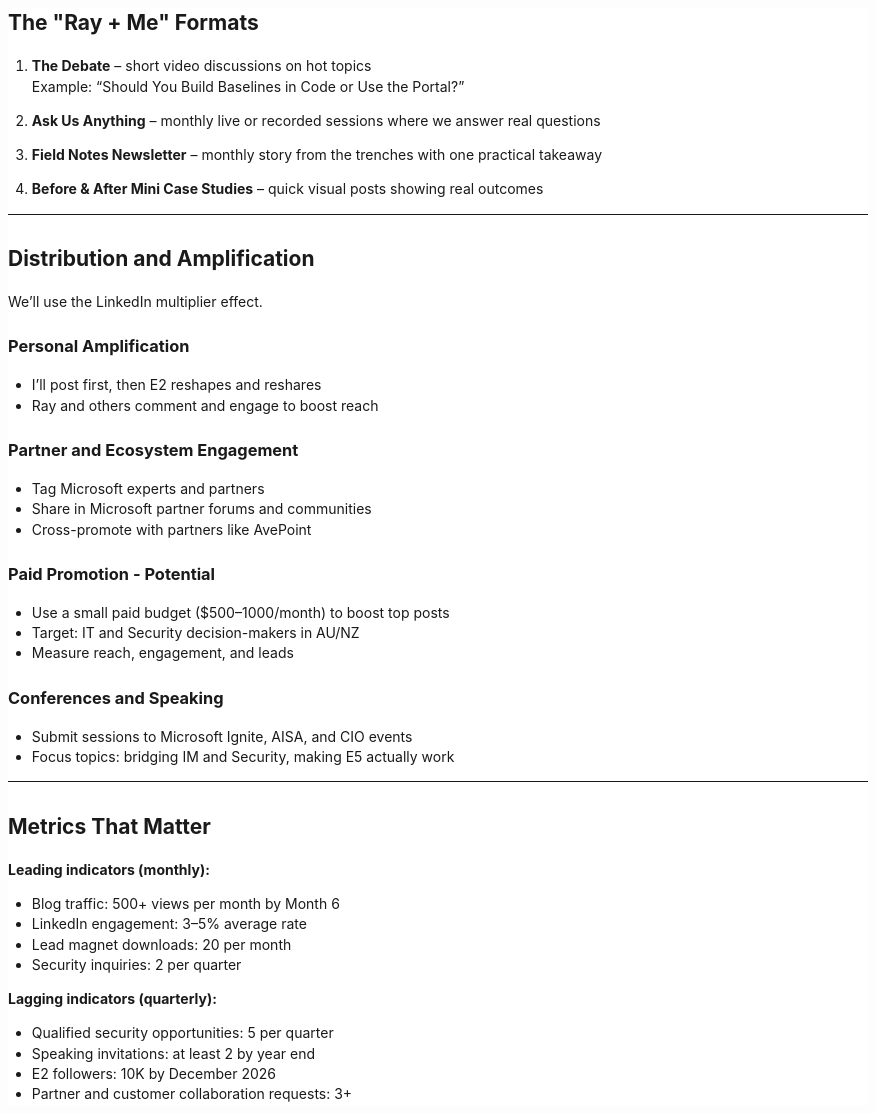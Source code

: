 
## The "Ray + Me" Formats

1. **The Debate** – short video discussions on hot topics  
   Example: “Should You Build Baselines in Code or Use the Portal?”

2. **Ask Us Anything** – monthly live or recorded sessions where we answer real questions

3. **Field Notes Newsletter** – monthly story from the trenches with one practical takeaway

4. **Before & After Mini Case Studies** – quick visual posts showing real outcomes

---

## Distribution and Amplification

We’ll use the LinkedIn multiplier effect.

### Personal Amplification
- I’ll post first, then E2 reshapes and reshares
- Ray and others comment and engage to boost reach

### Partner and Ecosystem Engagement
- Tag Microsoft experts and partners
- Share in Microsoft partner forums and communities
- Cross-promote with partners like AvePoint

### Paid Promotion - Potential
- Use a small paid budget ($500–1000/month) to boost top posts
- Target: IT and Security decision-makers in AU/NZ
- Measure reach, engagement, and leads

### Conferences and Speaking
- Submit sessions to Microsoft Ignite, AISA, and CIO events
- Focus topics: bridging IM and Security, making E5 actually work

---

## Metrics That Matter

**Leading indicators (monthly):**
- Blog traffic: 500+ views per month by Month 6  
- LinkedIn engagement: 3–5% average rate  
- Lead magnet downloads: 20 per month  
- Security inquiries: 2 per quarter  

**Lagging indicators (quarterly):**
- Qualified security opportunities: 5 per quarter  
- Speaking invitations: at least 2 by year end  
- E2 followers: 10K by December 2026  
- Partner and customer collaboration requests: 3+  
